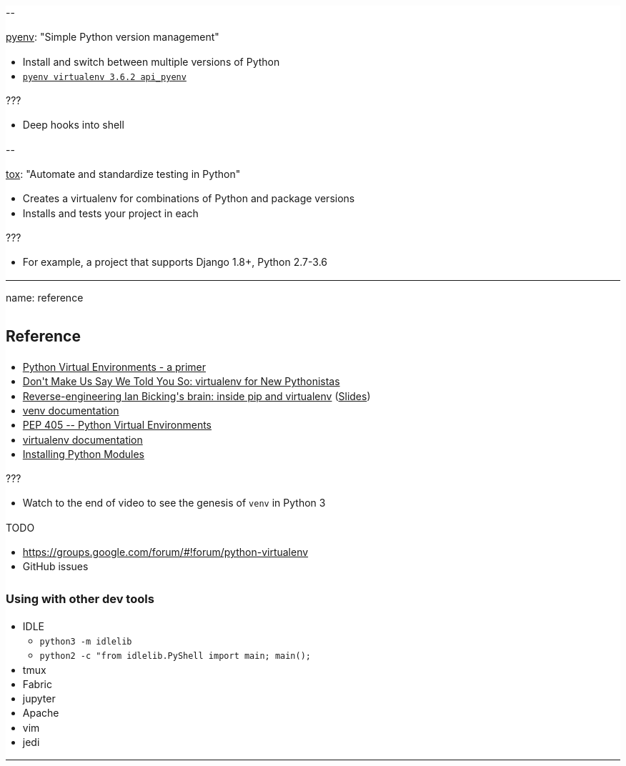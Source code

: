 --

[pyenv](https://github.com/pyenv/pyenv): "Simple Python version management"

- Install and switch between multiple versions of Python
- [`pyenv virtualenv 3.6.2 api_pyenv`](https://github.com/pyenv/pyenv-virtualenv)

???

- Deep hooks into shell

--

[tox](https://tox.readthedocs.io/en/latest/): "Automate and standardize testing in Python"

- Creates a virtualenv for combinations of Python and package versions
- Installs and tests your project in each

???

- For example, a project that supports Django 1.8+, Python 2.7-3.6

---
name: reference

## Reference

- [Python Virtual Environments - a primer](https://realpython.com/blog/python/python-virtual-environments-a-primer/)
- [Don't Make Us Say We Told You So: virtualenv for New Pythonistas](https://www.youtube.com/watch?v=Xdv7vwIIThY)
- [Reverse-engineering Ian Bicking's brain: inside pip and virtualenv](http://pyvideo.org/pycon-us-2011/pycon-2011--reverse-engineering-ian-bicking--39-s.html) ([Slides](https://carljm.github.io/pipvirtualenv-preso/))
- [venv documentation](https://docs.python.org/3/library/venv.html)
- [PEP 405 -- Python Virtual Environments](https://www.python.org/dev/peps/pep-0405/)
- [virtualenv documentation](https://virtualenv.pypa.io/en/stable/)
- [Installing Python Modules](https://docs.python.org/3/installing/index.html)

???

- Watch to the end of video to see the genesis of `venv` in Python 3

TODO

- https://groups.google.com/forum/#!forum/python-virtualenv
- GitHub issues

### Using with other dev tools

- IDLE
    - `python3 -m idlelib`
    - `python2 -c "from idlelib.PyShell import main; main();`
- tmux
- Fabric
- jupyter
- Apache
- vim
- jedi

---